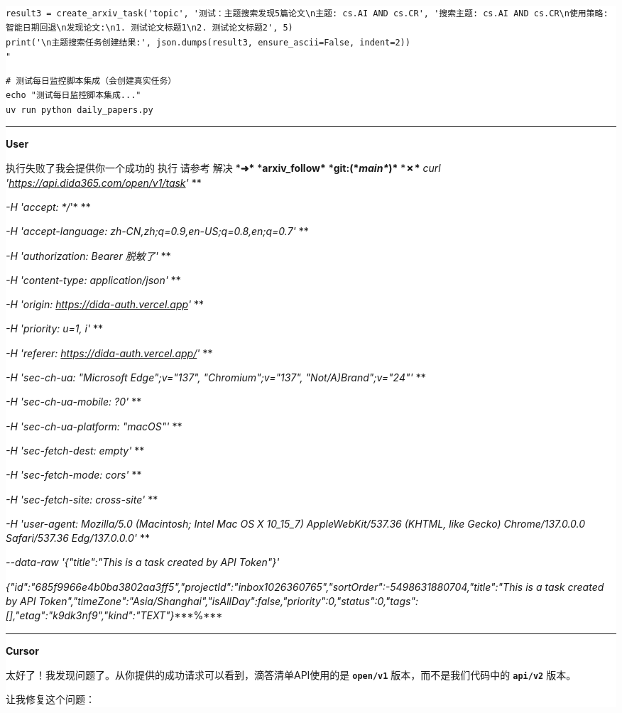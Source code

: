 ```shellscript
result3 = create_arxiv_task('topic', '测试：主题搜索发现5篇论文\n主题: cs.AI AND cs.CR', '搜索主题: cs.AI AND cs.CR\n使用策略: 智能日期回退\n发现论文:\n1. 测试论文标题1\n2. 测试论文标题2', 5)
print('\n主题搜索任务创建结果:', json.dumps(result3, ensure_ascii=False, indent=2))
"
```

```shellscript
# 测试每日监控脚本集成（会创建真实任务）
echo "测试每日监控脚本集成..."
uv run python daily_papers.py
```

---

**User**

执行失败了我会提供你一个成功的 执行 请参考 解决 ***➜\*** ***arxiv_follow\*** ***git:(\******main\******)\*** ***✗\*** *curl* *'https://api.dida365.com/open/v1/task'* *\*

 *-H* *'accept: \*/*'* *\*

 *-H* *'accept-language: zh-CN,zh;q=0.9,en-US;q=0.8,en;q=0.7'* *\*

 *-H* *'authorization: Bearer 脱敏了'* *\*

 *-H* *'content-type: application/json'* *\*

 *-H* *'origin: https://dida-auth.vercel.app'* *\*

 *-H* *'priority: u=1, i'* *\*

 *-H* *'referer: https://dida-auth.vercel.app/'* *\*

 *-H* *'sec-ch-ua: "Microsoft Edge";v="137", "Chromium";v="137", "Not/A)Brand";v="24"'* *\*

 *-H* *'sec-ch-ua-mobile: ?0'* *\*

 *-H* *'sec-ch-ua-platform: "macOS"'* *\*

 *-H* *'sec-fetch-dest: empty'* *\*

 *-H* *'sec-fetch-mode: cors'* *\*

 *-H* *'sec-fetch-site: cross-site'* *\*

 *-H* *'user-agent: Mozilla/5.0 (Macintosh; Intel Mac OS X 10_15_7) AppleWebKit/537.36 (KHTML, like Gecko) Chrome/137.0.0.0 Safari/537.36 Edg/137.0.0.0'* *\*

 *--data-raw* *'{"title":"This is a task created by API Token"}'*

*{"id":"685f9966e4b0ba3802aa3ff5","projectId":"inbox1026360765","sortOrder":-5498631880704,"title":"This is a task created by API Token","timeZone":"Asia/Shanghai","isAllDay":false,"priority":0,"status":0,"tags":[],"etag":"k9dk3nf9","kind":"TEXT"}****%\*** 

---

**Cursor**

太好了！我发现问题了。从你提供的成功请求可以看到，滴答清单API使用的是 **`open/v1`** 版本，而不是我们代码中的 **`api/v2`** 版本。

让我修复这个问题：
